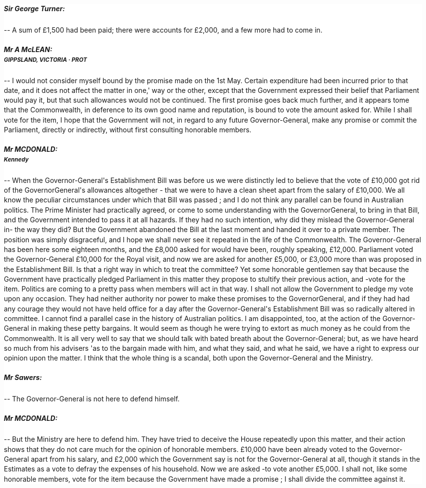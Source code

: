 ##### Sir George Turner:

-- A sum of £1,500 had been paid; there were accounts for £2,000, and a few more had to come in. 

##### Mr A McLEAN:<br><small class="text-muted">GIPPSLAND, VICTORIA &middot; PROT</small>

-- I would not consider myself bound by the promise made on the 1st May. Certain expenditure had been incurred prior to that date, and it does not affect the matter in one,' way or the other, except that the Government expressed their belief that Parliament would pay it, but that such allowances would not be continued. The first promise goes back much further, and it appears tome that the Commonwealth, in deference to its own good name and reputation, is bound to vote the amount asked for. While I shall vote for the item, I hope that the Government will not, in regard to any future Governor-General, make any promise or commit the Parliament, directly or indirectly, without first consulting honorable members. 

##### Mr MCDONALD:<br><small class="text-muted">Kennedy</small>

-- When the Governor-General's Establishment Bill was before us we were distinctly led to believe that the vote of £10,000 got rid of the GovernorGeneral's allowances altogether - that we were to have a clean sheet apart from the salary of £10,000. We all know the peculiar circumstances under which that Bill was passed ; and I do not think any parallel can be found in Australian politics. The Prime Minister had practically agreed, or come to some understanding with the GovernorGeneral, to bring in that Bill, and the Government intended to pass it at all hazards. If they had no such intention, why did they mislead the Governor-General in- the way they did? But the Government abandoned the Bill at the last moment and handed it over to a private member. The position was simply disgraceful, and I hope we shall never see it repeated in the life of the Commonwealth. The Governor-General has been here some eighteen months, and the £8,000 asked for would have been, roughly speaking, £12,000. Parliament voted the Governor-General £10,000 for the Royal visit, and now we are asked for another £5,000, or £3,000 more than was proposed in the Establishment Bill. Is that a right way in which to treat the committee? Yet some honorable gentlemen say that because the Government have practically pledged Parliament in this matter they propose to stultify their previous action, and -vote for the item. Politics are coming to a pretty pass when members will act in that way. I shall not allow the Government to pledge my vote upon any occasion. They had neither authority nor power to make these promises to the GovernorGeneral, and if they had had any courage they would not have held office for a day after the Governor-General's Establishment Bill was so radically altered in committee. I cannot find a parallel case in the history of Australian politics. I am disappointed, too, at the action of the Governor-General in making these petty bargains. It would seem as though he were trying to extort as much money as he could  from the Commonwealth.  It is all very well to say  that we should  talk with bated breath about the Governor-General; but, as we have heard so much from his advisers 'as to the bargain made with him, and what they said, and what he said, we have a right to express our opinion upon the matter. I think that the whole thing is a scandal, both upon the Governor-General and the Ministry. 

##### Mr Sawers:

-- The Governor-General is not here to defend himself. 

##### Mr MCDONALD:

-- But the Ministry are here to defend him. They have tried to deceive the House repeatedly upon this matter, and their action shows that they do not care much for the opinion of honorable members. £10,000 have been already voted to the Governor-General apart from his salary, and £2,000 which the Government say is not for the Governor-General at all, though it stands in the Estimates as a vote to defray the expenses of his household. Now we are asked -to vote another £5,000. I shall not, like some honorable members, vote for the item because the Government have made a promise ; I shall divide the committee against it. 
